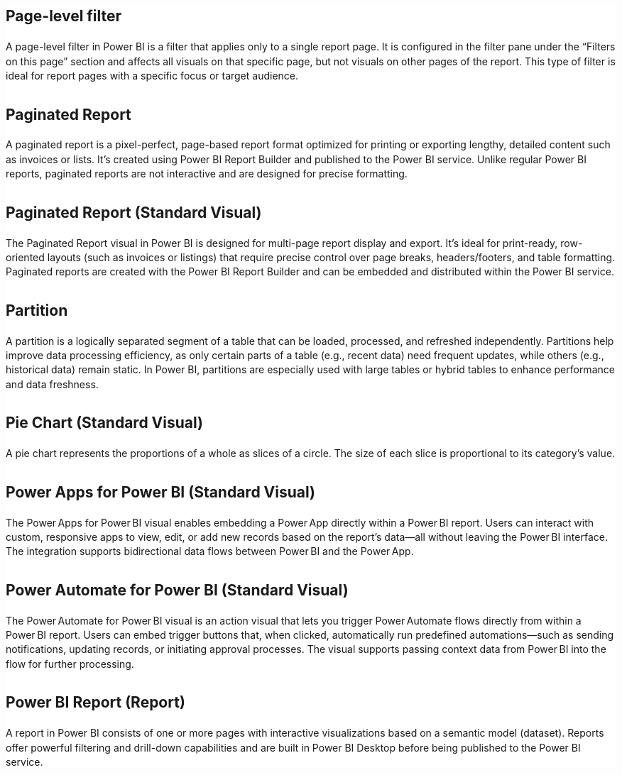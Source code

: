 ## Page-level filter 
A page-level filter in Power BI is a filter that applies only to a single report page. It is configured in the filter pane under the “Filters on this page” section and affects all visuals on that specific page, but not visuals on other pages of the report. This type of filter is ideal for report pages with a specific focus or target audience.

## Paginated Report
A paginated report is a pixel-perfect, page-based report format optimized for printing or exporting lengthy, detailed content such as invoices or lists. It’s created using Power BI Report Builder and published to the Power BI service. Unlike regular Power BI reports, paginated reports are not interactive and are designed for precise formatting.

## Paginated Report (Standard Visual)
The Paginated Report visual in Power BI is designed for multi-page report display and export. It’s ideal for print-ready, row-oriented layouts (such as invoices or listings) that require precise control over page breaks, headers/footers, and table formatting. Paginated reports are created with the Power BI Report Builder and can be embedded and distributed within the Power BI service.

## Partition
A partition is a logically separated segment of a table that can be loaded, processed, and refreshed independently. Partitions help improve data processing efficiency, as only certain parts of a table (e.g., recent data) need frequent updates, while others (e.g., historical data) remain static. In Power BI, partitions are especially used with large tables or hybrid tables to enhance performance and data freshness.

## Pie Chart (Standard Visual)
A pie chart represents the proportions of a whole as slices of a circle. The size of each slice is proportional to its category’s value.

## Power Apps for Power BI (Standard Visual)
The Power Apps for Power BI visual enables embedding a Power App directly within a Power BI report. Users can interact with custom, responsive apps to view, edit, or add new records based on the report’s data—all without leaving the Power BI interface. The integration supports bidirectional data flows between Power BI and the Power App.

## Power Automate for Power BI (Standard Visual)
The Power Automate for Power BI visual is an action visual that lets you trigger Power Automate flows directly from within a Power BI report. Users can embed trigger buttons that, when clicked, automatically run predefined automations—such as sending notifications, updating records, or initiating approval processes. The visual supports passing context data from Power BI into the flow for further processing.

## Power BI Report (Report)
A report in Power BI consists of one or more pages with interactive visualizations based on a semantic model (dataset). Reports offer powerful filtering and drill-down capabilities and are built in Power BI Desktop before being published to the Power BI service.
